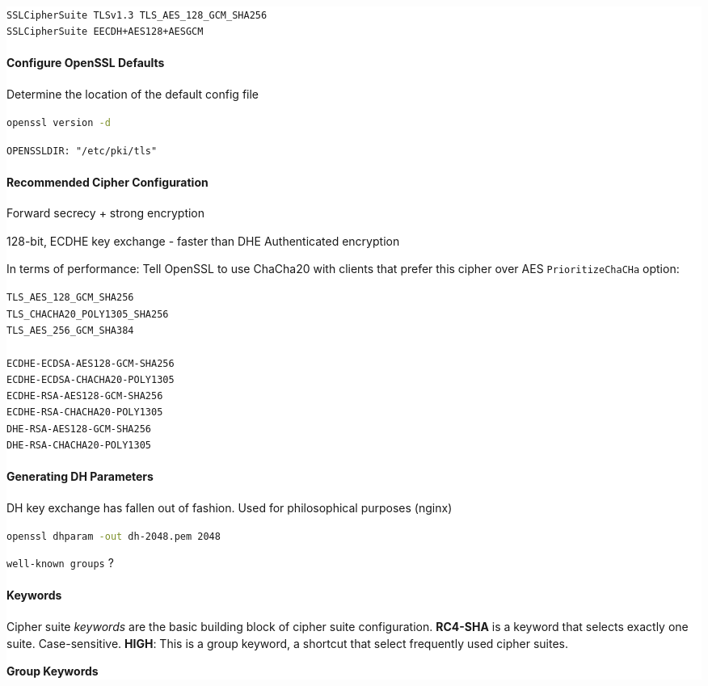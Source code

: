 ```
SSLCipherSuite TLSv1.3 TLS_AES_128_GCM_SHA256
SSLCipherSuite EECDH+AES128+AESGCM
```

#### Configure OpenSSL Defaults

Determine the location of the default config file

```bash
openssl version -d
```

```
OPENSSLDIR: "/etc/pki/tls"
```

#### Recommended Cipher Configuration

Forward secrecy + strong encryption

128-bit, 
ECDHE key exchange - faster than DHE
Authenticated encryption

In terms of performance: Tell OpenSSL to use ChaCha20 with clients that prefer this cipher over AES
`PrioritizeChaCHa` option: 

```
TLS_AES_128_GCM_SHA256 
TLS_CHACHA20_POLY1305_SHA256 
TLS_AES_256_GCM_SHA384

ECDHE-ECDSA-AES128-GCM-SHA256 
ECDHE-ECDSA-CHACHA20-POLY1305
ECDHE-RSA-AES128-GCM-SHA256 
ECDHE-RSA-CHACHA20-POLY1305
DHE-RSA-AES128-GCM-SHA256 
DHE-RSA-CHACHA20-POLY1305
```

#### Generating DH Parameters

DH key exchange has fallen out of fashion. Used for philosophical purposes (nginx)

```bash
openssl dhparam -out dh-2048.pem 2048
```

`well-known groups` ?

#### Keywords

Cipher suite *keywords* are the basic building block of cipher suite configuration. 
**RC4-SHA** is a keyword that selects exactly one suite. Case-sensitive.
**HIGH**: This is a group keyword, a shortcut that select frequently used cipher suites.

**Group Keywords**
